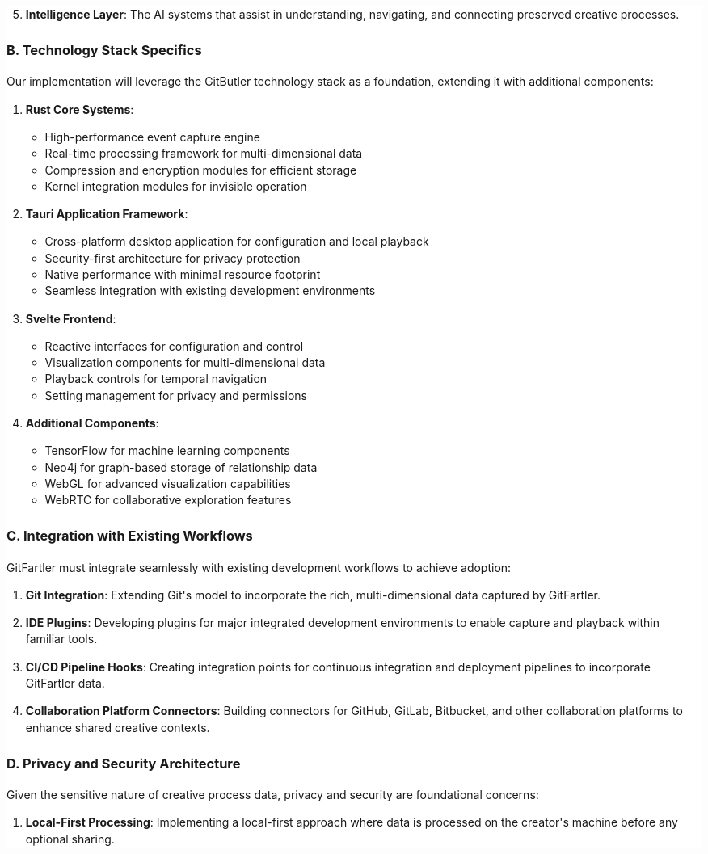 5. **Intelligence Layer**: The AI systems that assist in understanding, navigating, and connecting preserved creative processes.

### B. Technology Stack Specifics

Our implementation will leverage the GitButler technology stack as a foundation, extending it with additional components:

1. **Rust Core Systems**:
   - High-performance event capture engine
   - Real-time processing framework for multi-dimensional data
   - Compression and encryption modules for efficient storage
   - Kernel integration modules for invisible operation

2. **Tauri Application Framework**:
   - Cross-platform desktop application for configuration and local playback
   - Security-first architecture for privacy protection
   - Native performance with minimal resource footprint
   - Seamless integration with existing development environments

3. **Svelte Frontend**:
   - Reactive interfaces for configuration and control
   - Visualization components for multi-dimensional data
   - Playback controls for temporal navigation
   - Setting management for privacy and permissions

4. **Additional Components**:
   - TensorFlow for machine learning components
   - Neo4j for graph-based storage of relationship data
   - WebGL for advanced visualization capabilities
   - WebRTC for collaborative exploration features

### C. Integration with Existing Workflows

GitFartler must integrate seamlessly with existing development workflows to achieve adoption:

1. **Git Integration**: Extending Git's model to incorporate the rich, multi-dimensional data captured by GitFartler.

2. **IDE Plugins**: Developing plugins for major integrated development environments to enable capture and playback within familiar tools.

3. **CI/CD Pipeline Hooks**: Creating integration points for continuous integration and deployment pipelines to incorporate GitFartler data.

4. **Collaboration Platform Connectors**: Building connectors for GitHub, GitLab, Bitbucket, and other collaboration platforms to enhance shared creative contexts.

### D. Privacy and Security Architecture

Given the sensitive nature of creative process data, privacy and security are foundational concerns:

1. **Local-First Processing**: Implementing a local-first approach where data is processed on the creator's machine before any optional sharing.
